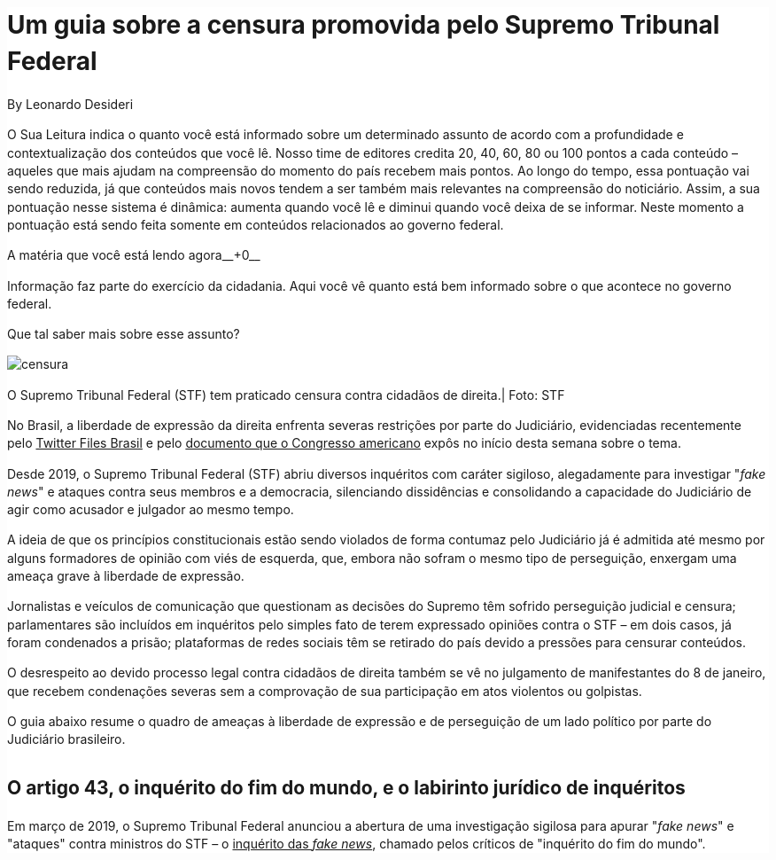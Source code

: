 # Um guia sobre a censura promovida pelo Supremo Tribunal Federal

By Leonardo Desideri

O Sua Leitura indica o quanto você está informado sobre um determinado assunto de acordo com a profundidade e contextualização dos conteúdos que você lê. Nosso time de editores credita 20, 40, 60, 80 ou 100 pontos a cada conteúdo – aqueles que mais ajudam na compreensão do momento do país recebem mais pontos. Ao longo do tempo, essa pontuação vai sendo reduzida, já que conteúdos mais novos tendem a ser também mais relevantes na compreensão do noticiário. Assim, a sua pontuação nesse sistema é dinâmica: aumenta quando você lê e diminui quando você deixa de se informar. Neste momento a pontuação está sendo feita somente em conteúdos relacionados ao governo federal.
 

A matéria que você está lendo agora__+0__

Informação faz parte do exercício da cidadania. Aqui você vê quanto está bem informado sobre o que acontece no governo federal.

Que tal saber mais sobre esse assunto?

![censura](https://media.gazetadopovo.com.br/2024/04/19185224/censura-stf-960x540.jpg "Um guia sobre a censura promovida pelo Supremo Tribunal Federal")

O Supremo Tribunal Federal (STF) tem praticado censura contra cidadãos de direita.| Foto: STF

No Brasil, a liberdade de expressão da direita enfrenta severas restrições por parte do Judiciário, evidenciadas recentemente pelo [Twitter Files Brasil](https://www.gazetadopovo.com.br/tudo-sobre/twitter-files/?ref=link-interno-materia) e pelo [documento que o Congresso americano](https://www.gazetadopovo.com.br/mundo/relatorio-da-camara-dos-eua-acusa-moraes-de-censurar-direita-no-x/?ref=link-interno-materia) expôs no início desta semana sobre o tema.

Desde 2019, o Supremo Tribunal Federal (STF) abriu diversos inquéritos com caráter sigiloso, alegadamente para investigar "_fake news_" e ataques contra seus membros e a democracia, silenciando dissidências e consolidando a capacidade do Judiciário de agir como acusador e julgador ao mesmo tempo.

A ideia de que os princípios constitucionais estão sendo violados de forma contumaz pelo Judiciário já é admitida até mesmo por alguns formadores de opinião com viés de esquerda, que, embora não sofram o mesmo tipo de perseguição, enxergam uma ameaça grave à liberdade de expressão.

Jornalistas e veículos de comunicação que questionam as decisões do Supremo têm sofrido perseguição judicial e censura; parlamentares são incluídos em inquéritos pelo simples fato de terem expressado opiniões contra o STF – em dois casos, já foram condenados a prisão; plataformas de redes sociais têm se retirado do país devido a pressões para censurar conteúdos.

O desrespeito ao devido processo legal contra cidadãos de direita também se vê no julgamento de manifestantes do 8 de janeiro, que recebem condenações severas sem a comprovação de sua participação em atos violentos ou golpistas.

O guia abaixo resume o quadro de ameaças à liberdade de expressão e de perseguição de um lado político por parte do Judiciário brasileiro.

## O artigo 43, o inquérito do fim do mundo, e o labirinto jurídico de inquéritos

Em março de 2019, o Supremo Tribunal Federal anunciou a abertura de uma investigação sigilosa para apurar "_fake news_" e "ataques" contra ministros do STF – o [inquérito das ](https://www.gazetadopovo.com.br/opiniao/editoriais/cinco-anos-excessos-inquerito-fake-news/?ref=link-interno-materia?ref=link-interno-materia)_[fake news](https://www.gazetadopovo.com.br/opiniao/editoriais/cinco-anos-excessos-inquerito-fake-news/)_, chamado pelos críticos de "inquérito do fim do mundo".
